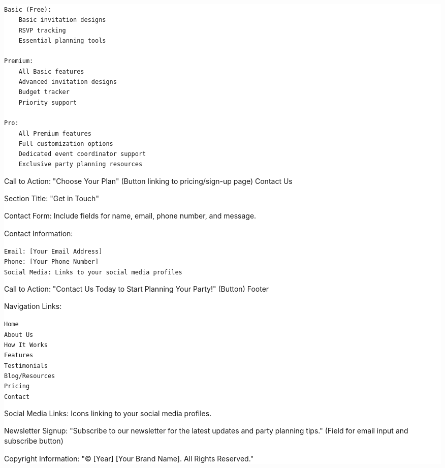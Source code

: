     Basic (Free):
        Basic invitation designs
        RSVP tracking
        Essential planning tools

    Premium:
        All Basic features
        Advanced invitation designs
        Budget tracker
        Priority support

    Pro:
        All Premium features
        Full customization options
        Dedicated event coordinator support
        Exclusive party planning resources

Call to Action:
"Choose Your Plan" (Button linking to pricing/sign-up page)
Contact Us

Section Title:
"Get in Touch"

Contact Form:
Include fields for name, email, phone number, and message.

Contact Information:

    Email: [Your Email Address]
    Phone: [Your Phone Number]
    Social Media: Links to your social media profiles

Call to Action:
"Contact Us Today to Start Planning Your Party!" (Button)
Footer

Navigation Links:

    Home
    About Us
    How It Works
    Features
    Testimonials
    Blog/Resources
    Pricing
    Contact

Social Media Links:
Icons linking to your social media profiles.

Newsletter Signup:
"Subscribe to our newsletter for the latest updates and party planning tips." (Field for email input and subscribe button)

Copyright Information:
"© [Year] [Your Brand Name]. All Rights Reserved."
